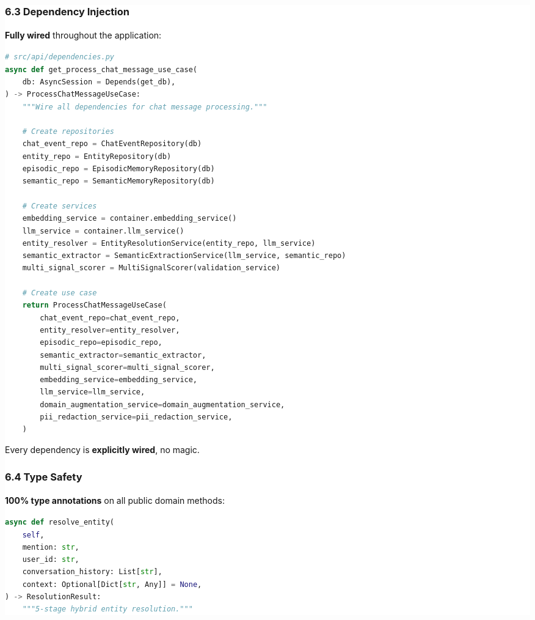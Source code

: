 ### 6.3 Dependency Injection

**Fully wired** throughout the application:

```python
# src/api/dependencies.py
async def get_process_chat_message_use_case(
    db: AsyncSession = Depends(get_db),
) -> ProcessChatMessageUseCase:
    """Wire all dependencies for chat message processing."""

    # Create repositories
    chat_event_repo = ChatEventRepository(db)
    entity_repo = EntityRepository(db)
    episodic_repo = EpisodicMemoryRepository(db)
    semantic_repo = SemanticMemoryRepository(db)

    # Create services
    embedding_service = container.embedding_service()
    llm_service = container.llm_service()
    entity_resolver = EntityResolutionService(entity_repo, llm_service)
    semantic_extractor = SemanticExtractionService(llm_service, semantic_repo)
    multi_signal_scorer = MultiSignalScorer(validation_service)

    # Create use case
    return ProcessChatMessageUseCase(
        chat_event_repo=chat_event_repo,
        entity_resolver=entity_resolver,
        episodic_repo=episodic_repo,
        semantic_extractor=semantic_extractor,
        multi_signal_scorer=multi_signal_scorer,
        embedding_service=embedding_service,
        llm_service=llm_service,
        domain_augmentation_service=domain_augmentation_service,
        pii_redaction_service=pii_redaction_service,
    )
```

Every dependency is **explicitly wired**, no magic.

### 6.4 Type Safety

**100% type annotations** on all public domain methods:

```python
async def resolve_entity(
    self,
    mention: str,
    user_id: str,
    conversation_history: List[str],
    context: Optional[Dict[str, Any]] = None,
) -> ResolutionResult:
    """5-stage hybrid entity resolution."""
```
